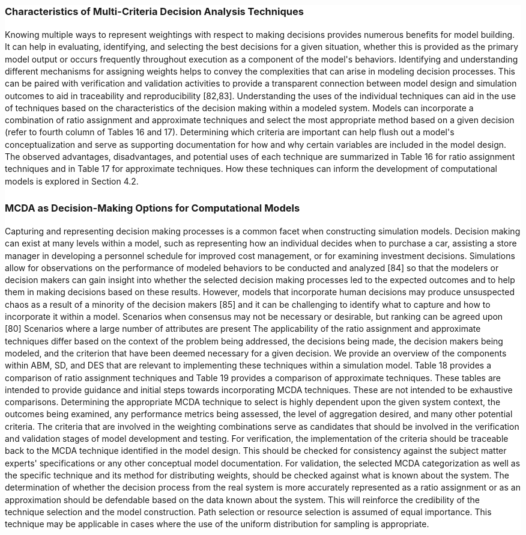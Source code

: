 
### Characteristics of Multi-Criteria Decision Analysis Techniques

Knowing multiple ways to represent weightings with respect to making decisions provides numerous benefits for model building. It can help in evaluating, identifying, and selecting the best decisions for a given situation, whether this is provided as the primary model output or occurs frequently throughout execution as a component of the model's behaviors. Identifying and understanding different mechanisms for assigning weights helps to convey the complexities that can arise in modeling decision processes. This can be paired with verification and validation activities to provide a transparent connection between model design and simulation outcomes to aid in traceability and reproducibility [82,83]. Understanding the uses of the individual techniques can aid in the use of techniques based on the characteristics of the decision making within a modeled system. Models can incorporate a combination of ratio assignment and approximate techniques and select the most appropriate method based on a given decision (refer to fourth  column of Tables 16 and 17). Determining which criteria are important can help flush out a model's conceptualization and serve as supporting documentation for how and why certain variables are included in the model design. The observed advantages, disadvantages, and potential uses of each technique are summarized in Table 16 for ratio assignment techniques and in Table 17 for approximate techniques. How these techniques can inform the development of computational models is explored in Section 4.2.


### MCDA as Decision-Making Options for Computational Models

Capturing and representing decision making processes is a common facet when constructing simulation models. Decision making can exist at many levels within a model, such as representing how an individual decides when to purchase a car, assisting a store manager in developing a personnel schedule for improved cost management, or for examining investment decisions. Simulations allow for observations on the performance of modeled behaviors to be conducted and analyzed [84] so that the modelers or decision makers can gain insight into whether the selected decision making processes led to the expected outcomes and to help them in making decisions based on these results. However, models that incorporate human decisions may produce unsuspected chaos as a result of a minority of the decision makers [85] and it can be challenging to identify what to capture and how to incorporate it within a model. Scenarios when consensus may not be necessary or desirable, but ranking can be agreed upon [80] Scenarios where a large number of attributes are present The applicability of the ratio assignment and approximate techniques differ based on the context of the problem being addressed, the decisions being made, the decision makers being modeled, and the criterion that have been deemed necessary for a given decision. We provide an overview of the components within ABM, SD, and DES that are relevant to implementing these techniques within a simulation model. Table 18 provides a comparison of ratio assignment techniques and Table 19 provides a comparison of approximate techniques. These tables are intended to provide guidance and initial steps towards incorporating MCDA techniques. These are not intended to be exhaustive comparisons. Determining the appropriate MCDA technique to select is highly dependent upon the given system context, the outcomes being examined, any performance metrics being assessed, the level of aggregation desired, and many other potential criteria. The criteria that are involved in the weighting combinations serve as candidates that should be involved in the verification and validation stages of model development and testing. For verification, the implementation of the criteria should be traceable back to the MCDA technique identified in the model design. This should be checked for consistency against the subject matter experts' specifications or any other conceptual model documentation. For validation, the selected MCDA categorization as well as the specific technique and its method for distributing weights, should be checked against what is known about the system. The determination of whether the decision process from the real system is more accurately represented as a ratio assignment or as an approximation should be defendable based on the data known about the system. This will reinforce the credibility of the technique selection and the model construction. Path selection or resource selection is assumed of equal importance. This technique may be applicable in cases where the use of the uniform distribution for sampling is appropriate.
